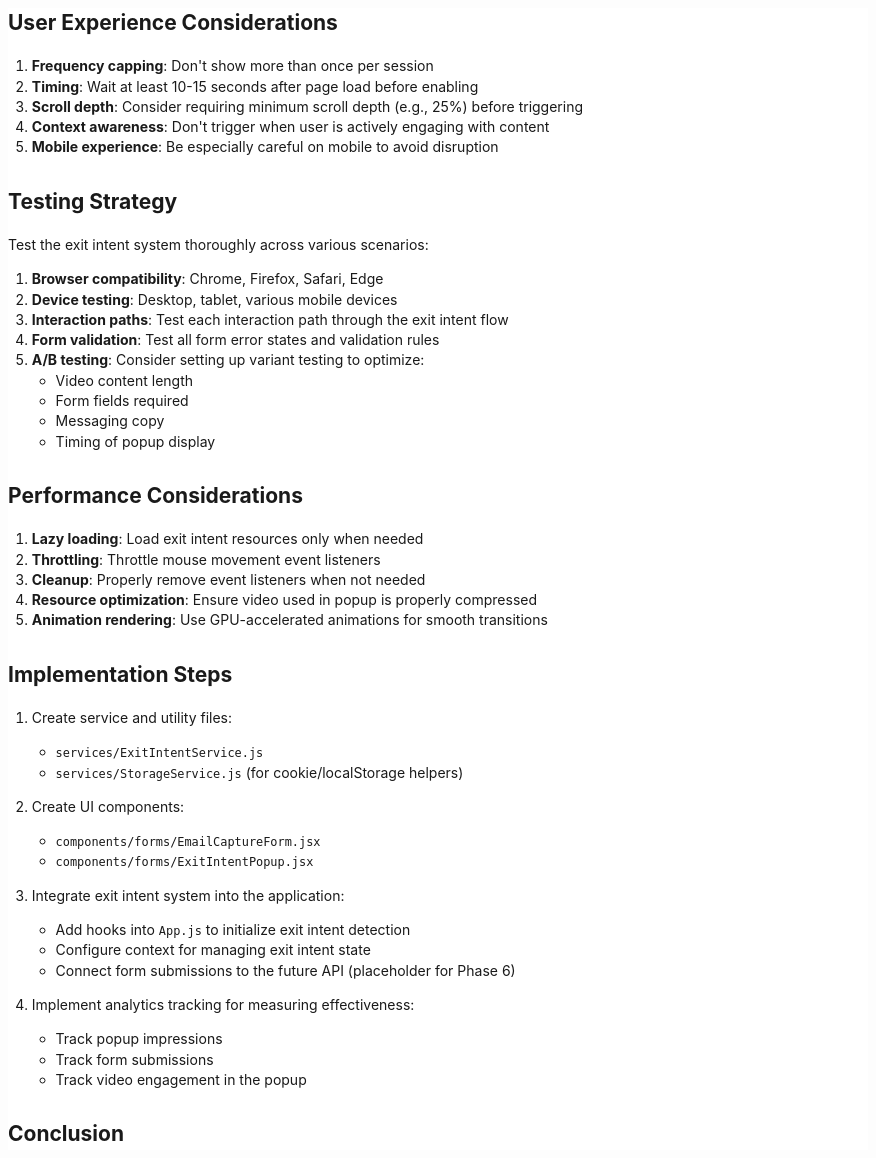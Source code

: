 ## User Experience Considerations

1. **Frequency capping**: Don't show more than once per session
2. **Timing**: Wait at least 10-15 seconds after page load before enabling
3. **Scroll depth**: Consider requiring minimum scroll depth (e.g., 25%) before triggering
4. **Context awareness**: Don't trigger when user is actively engaging with content
5. **Mobile experience**: Be especially careful on mobile to avoid disruption

## Testing Strategy

Test the exit intent system thoroughly across various scenarios:

1. **Browser compatibility**: Chrome, Firefox, Safari, Edge
2. **Device testing**: Desktop, tablet, various mobile devices
3. **Interaction paths**: Test each interaction path through the exit intent flow
4. **Form validation**: Test all form error states and validation rules
5. **A/B testing**: Consider setting up variant testing to optimize:
   - Video content length
   - Form fields required
   - Messaging copy
   - Timing of popup display

## Performance Considerations

1. **Lazy loading**: Load exit intent resources only when needed
2. **Throttling**: Throttle mouse movement event listeners
3. **Cleanup**: Properly remove event listeners when not needed
4. **Resource optimization**: Ensure video used in popup is properly compressed
5. **Animation rendering**: Use GPU-accelerated animations for smooth transitions

## Implementation Steps

1. Create service and utility files:
   - `services/ExitIntentService.js`
   - `services/StorageService.js` (for cookie/localStorage helpers)

2. Create UI components:
   - `components/forms/EmailCaptureForm.jsx`
   - `components/forms/ExitIntentPopup.jsx`

3. Integrate exit intent system into the application:
   - Add hooks into `App.js` to initialize exit intent detection
   - Configure context for managing exit intent state
   - Connect form submissions to the future API (placeholder for Phase 6)

4. Implement analytics tracking for measuring effectiveness:
   - Track popup impressions
   - Track form submissions
   - Track video engagement in the popup

## Conclusion
